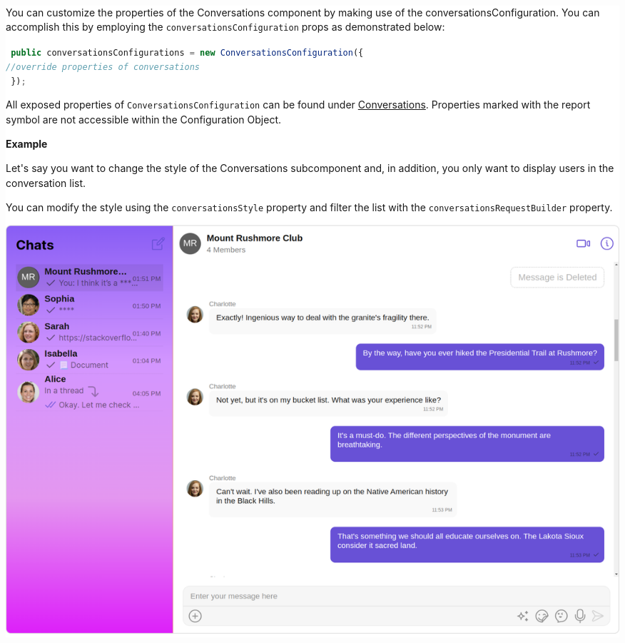 You can customize the properties of the Conversations component by making use of the conversationsConfiguration. You can accomplish this by employing the `conversationsConfiguration` props as demonstrated below:

<Tabs>

<TabItem value="javascript" label="TypeScript">

```javascript
 public conversationsConfigurations = new ConversationsConfiguration({
//override properties of conversations
 });
```

</TabItem>

</Tabs>

All exposed properties of `ConversationsConfiguration` can be found under [Conversations](/ui-kit/angular/conversations#customization). Properties marked with the <a data-tooltip-id="my-tooltip-html-prop"><span class="material-icons red">report</span></a> symbol are not accessible within the Configuration Object.

**Example**

Let's say you want to change the style of the Conversations subcomponent and, in addition, you only want to display users in the conversation list.

You can modify the style using the `conversationsStyle` property and filter the list with the `conversationsRequestBuilder` property.

![](../../assets/conversations_configuration_web_screens.png)

